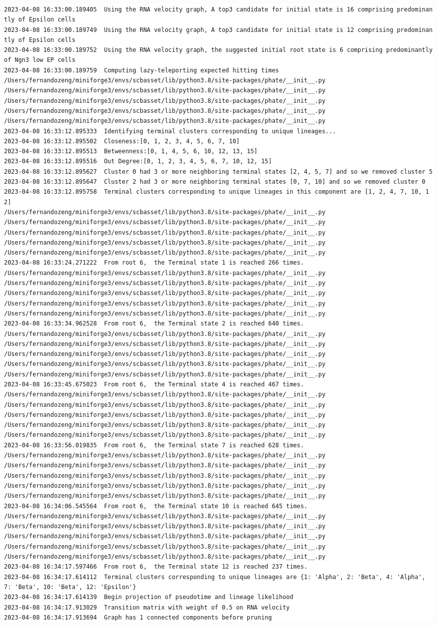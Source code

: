 ```pythonv0 = ov.single.pyVIA(adata=adata,adata_key='X_pca',adata_ncomps=n_pcs, basis='X_umap',
2023-04-08 16:33:00.189405	Using the RNA velocity graph, A top3 candidate for initial state is 16 comprising predominantly of Epsilon cells
2023-04-08 16:33:00.189749	Using the RNA velocity graph, A top3 candidate for initial state is 12 comprising predominantly of Epsilon cells
2023-04-08 16:33:00.189752	Using the RNA velocity graph, the suggested initial root state is 6 comprising predominantly of Ngn3 low EP cells
2023-04-08 16:33:00.189759	Computing lazy-teleporting expected hitting times
/Users/fernandozeng/miniforge3/envs/scbasset/lib/python3.8/site-packages/phate/__init__.py
/Users/fernandozeng/miniforge3/envs/scbasset/lib/python3.8/site-packages/phate/__init__.py
/Users/fernandozeng/miniforge3/envs/scbasset/lib/python3.8/site-packages/phate/__init__.py
/Users/fernandozeng/miniforge3/envs/scbasset/lib/python3.8/site-packages/phate/__init__.py
/Users/fernandozeng/miniforge3/envs/scbasset/lib/python3.8/site-packages/phate/__init__.py
2023-04-08 16:33:12.895333	Identifying terminal clusters corresponding to unique lineages...
2023-04-08 16:33:12.895502	Closeness:[0, 1, 2, 3, 4, 5, 6, 7, 10]
2023-04-08 16:33:12.895513	Betweenness:[0, 1, 4, 5, 6, 10, 12, 13, 15]
2023-04-08 16:33:12.895516	Out Degree:[0, 1, 2, 3, 4, 5, 6, 7, 10, 12, 15]
2023-04-08 16:33:12.895627	Cluster 0 had 3 or more neighboring terminal states [2, 4, 5, 7] and so we removed cluster 5
2023-04-08 16:33:12.895647	Cluster 2 had 3 or more neighboring terminal states [0, 7, 10] and so we removed cluster 0
2023-04-08 16:33:12.895758	Terminal clusters corresponding to unique lineages in this component are [1, 2, 4, 7, 10, 12] 
/Users/fernandozeng/miniforge3/envs/scbasset/lib/python3.8/site-packages/phate/__init__.py
/Users/fernandozeng/miniforge3/envs/scbasset/lib/python3.8/site-packages/phate/__init__.py
/Users/fernandozeng/miniforge3/envs/scbasset/lib/python3.8/site-packages/phate/__init__.py
/Users/fernandozeng/miniforge3/envs/scbasset/lib/python3.8/site-packages/phate/__init__.py
/Users/fernandozeng/miniforge3/envs/scbasset/lib/python3.8/site-packages/phate/__init__.py
2023-04-08 16:33:24.271222	From root 6,  the Terminal state 1 is reached 266 times.
/Users/fernandozeng/miniforge3/envs/scbasset/lib/python3.8/site-packages/phate/__init__.py
/Users/fernandozeng/miniforge3/envs/scbasset/lib/python3.8/site-packages/phate/__init__.py
/Users/fernandozeng/miniforge3/envs/scbasset/lib/python3.8/site-packages/phate/__init__.py
/Users/fernandozeng/miniforge3/envs/scbasset/lib/python3.8/site-packages/phate/__init__.py
/Users/fernandozeng/miniforge3/envs/scbasset/lib/python3.8/site-packages/phate/__init__.py
2023-04-08 16:33:34.962528	From root 6,  the Terminal state 2 is reached 640 times.
/Users/fernandozeng/miniforge3/envs/scbasset/lib/python3.8/site-packages/phate/__init__.py
/Users/fernandozeng/miniforge3/envs/scbasset/lib/python3.8/site-packages/phate/__init__.py
/Users/fernandozeng/miniforge3/envs/scbasset/lib/python3.8/site-packages/phate/__init__.py
/Users/fernandozeng/miniforge3/envs/scbasset/lib/python3.8/site-packages/phate/__init__.py
/Users/fernandozeng/miniforge3/envs/scbasset/lib/python3.8/site-packages/phate/__init__.py
2023-04-08 16:33:45.675023	From root 6,  the Terminal state 4 is reached 467 times.
/Users/fernandozeng/miniforge3/envs/scbasset/lib/python3.8/site-packages/phate/__init__.py
/Users/fernandozeng/miniforge3/envs/scbasset/lib/python3.8/site-packages/phate/__init__.py
/Users/fernandozeng/miniforge3/envs/scbasset/lib/python3.8/site-packages/phate/__init__.py
/Users/fernandozeng/miniforge3/envs/scbasset/lib/python3.8/site-packages/phate/__init__.py
/Users/fernandozeng/miniforge3/envs/scbasset/lib/python3.8/site-packages/phate/__init__.py
2023-04-08 16:33:56.019835	From root 6,  the Terminal state 7 is reached 628 times.
/Users/fernandozeng/miniforge3/envs/scbasset/lib/python3.8/site-packages/phate/__init__.py
/Users/fernandozeng/miniforge3/envs/scbasset/lib/python3.8/site-packages/phate/__init__.py
/Users/fernandozeng/miniforge3/envs/scbasset/lib/python3.8/site-packages/phate/__init__.py
/Users/fernandozeng/miniforge3/envs/scbasset/lib/python3.8/site-packages/phate/__init__.py
/Users/fernandozeng/miniforge3/envs/scbasset/lib/python3.8/site-packages/phate/__init__.py
2023-04-08 16:34:06.545564	From root 6,  the Terminal state 10 is reached 645 times.
/Users/fernandozeng/miniforge3/envs/scbasset/lib/python3.8/site-packages/phate/__init__.py
/Users/fernandozeng/miniforge3/envs/scbasset/lib/python3.8/site-packages/phate/__init__.py
/Users/fernandozeng/miniforge3/envs/scbasset/lib/python3.8/site-packages/phate/__init__.py
/Users/fernandozeng/miniforge3/envs/scbasset/lib/python3.8/site-packages/phate/__init__.py
/Users/fernandozeng/miniforge3/envs/scbasset/lib/python3.8/site-packages/phate/__init__.py
2023-04-08 16:34:17.597466	From root 6,  the Terminal state 12 is reached 237 times.
2023-04-08 16:34:17.614112	Terminal clusters corresponding to unique lineages are {1: 'Alpha', 2: 'Beta', 4: 'Alpha', 7: 'Beta', 10: 'Beta', 12: 'Epsilon'}
2023-04-08 16:34:17.614139	Begin projection of pseudotime and lineage likelihood
2023-04-08 16:34:17.913029	Transition matrix with weight of 0.5 on RNA velocity
2023-04-08 16:34:17.913694	Graph has 1 connected components before pruning
```